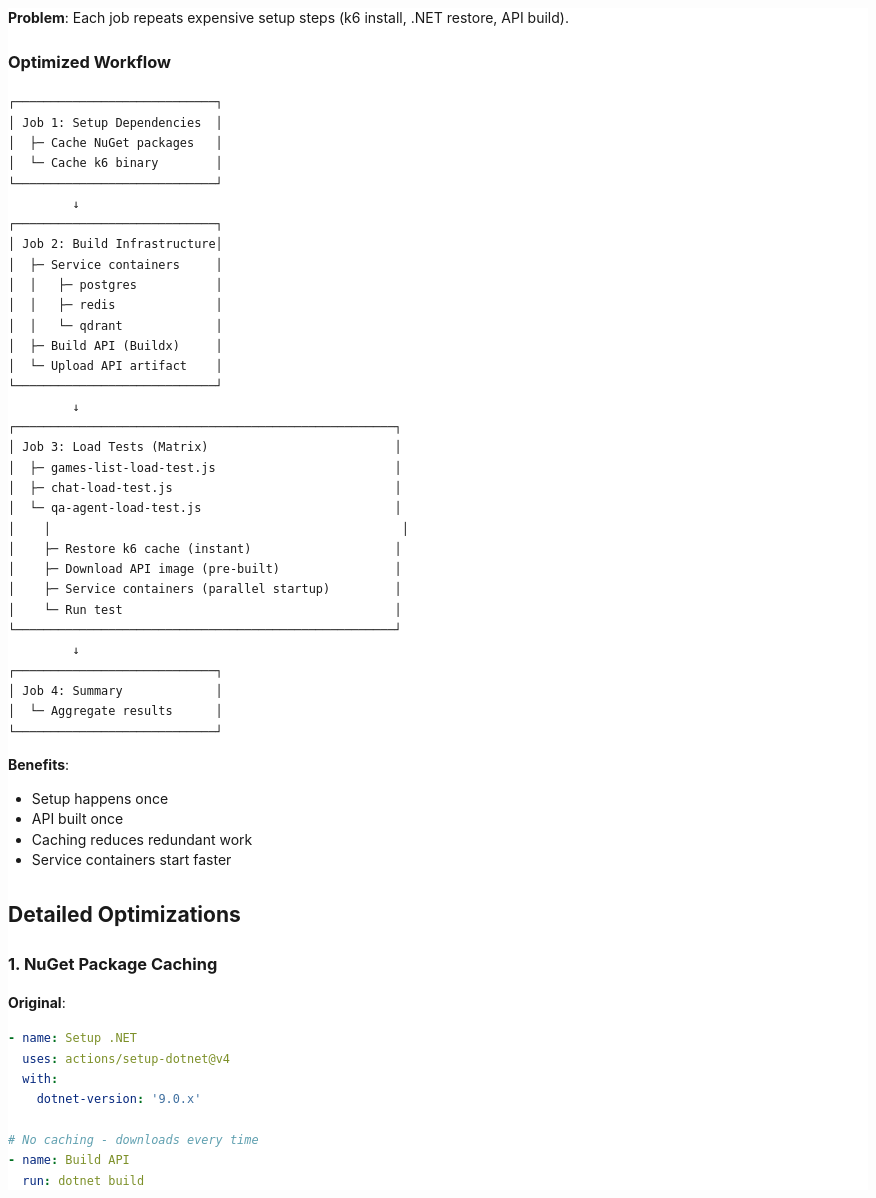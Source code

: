 **Problem**: Each job repeats expensive setup steps (k6 install, .NET restore, API build).

### Optimized Workflow
```
┌────────────────────────────┐
│ Job 1: Setup Dependencies  │
│  ├─ Cache NuGet packages   │
│  └─ Cache k6 binary        │
└────────────────────────────┘
         ↓
┌────────────────────────────┐
│ Job 2: Build Infrastructure│
│  ├─ Service containers     │
│  │   ├─ postgres           │
│  │   ├─ redis              │
│  │   └─ qdrant             │
│  ├─ Build API (Buildx)     │
│  └─ Upload API artifact    │
└────────────────────────────┘
         ↓
┌─────────────────────────────────────────────────────┐
│ Job 3: Load Tests (Matrix)                          │
│  ├─ games-list-load-test.js                         │
│  ├─ chat-load-test.js                               │
│  └─ qa-agent-load-test.js                           │
│    │                                                 │
│    ├─ Restore k6 cache (instant)                    │
│    ├─ Download API image (pre-built)                │
│    ├─ Service containers (parallel startup)         │
│    └─ Run test                                      │
└─────────────────────────────────────────────────────┘
         ↓
┌────────────────────────────┐
│ Job 4: Summary             │
│  └─ Aggregate results      │
└────────────────────────────┘
```

**Benefits**:
- Setup happens once
- API built once
- Caching reduces redundant work
- Service containers start faster

## Detailed Optimizations

### 1. NuGet Package Caching

**Original**:
```yaml
- name: Setup .NET
  uses: actions/setup-dotnet@v4
  with:
    dotnet-version: '9.0.x'

# No caching - downloads every time
- name: Build API
  run: dotnet build
```
